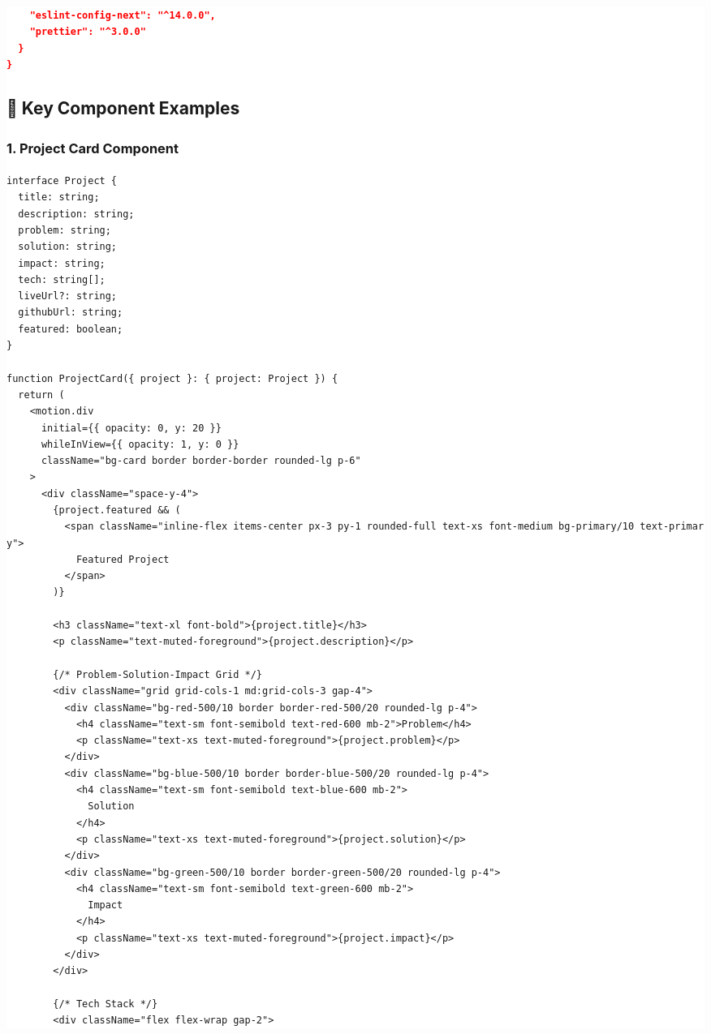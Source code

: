 ```json
    "eslint-config-next": "^14.0.0",
    "prettier": "^3.0.0"
  }
}
```

## 🔧 Key Component Examples

### 1. Project Card Component

```tsx
interface Project {
  title: string;
  description: string;
  problem: string;
  solution: string;
  impact: string;
  tech: string[];
  liveUrl?: string;
  githubUrl: string;
  featured: boolean;
}

function ProjectCard({ project }: { project: Project }) {
  return (
    <motion.div
      initial={{ opacity: 0, y: 20 }}
      whileInView={{ opacity: 1, y: 0 }}
      className="bg-card border border-border rounded-lg p-6"
    >
      <div className="space-y-4">
        {project.featured && (
          <span className="inline-flex items-center px-3 py-1 rounded-full text-xs font-medium bg-primary/10 text-primary">
            Featured Project
          </span>
        )}

        <h3 className="text-xl font-bold">{project.title}</h3>
        <p className="text-muted-foreground">{project.description}</p>

        {/* Problem-Solution-Impact Grid */}
        <div className="grid grid-cols-1 md:grid-cols-3 gap-4">
          <div className="bg-red-500/10 border border-red-500/20 rounded-lg p-4">
            <h4 className="text-sm font-semibold text-red-600 mb-2">Problem</h4>
            <p className="text-xs text-muted-foreground">{project.problem}</p>
          </div>
          <div className="bg-blue-500/10 border border-blue-500/20 rounded-lg p-4">
            <h4 className="text-sm font-semibold text-blue-600 mb-2">
              Solution
            </h4>
            <p className="text-xs text-muted-foreground">{project.solution}</p>
          </div>
          <div className="bg-green-500/10 border border-green-500/20 rounded-lg p-4">
            <h4 className="text-sm font-semibold text-green-600 mb-2">
              Impact
            </h4>
            <p className="text-xs text-muted-foreground">{project.impact}</p>
          </div>
        </div>

        {/* Tech Stack */}
        <div className="flex flex-wrap gap-2">
```